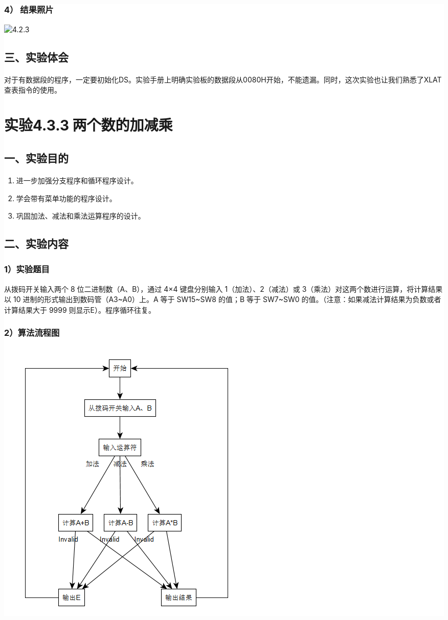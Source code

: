 ### 4） 结果照片

![4.2.3](images/4.2/4.2.3.png)

## 三、实验体会

对于有数据段的程序，一定要初始化DS。实验手册上明确实验板的数据段从0080H开始，不能遗漏。同时，这次实验也让我们熟悉了XLAT查表指令的使用。

# 实验4.3.3 两个数的加减乘

## 一、实验目的

1) 进一步加强分支程序和循环程序设计。

2) 学会带有菜单功能的程序设计。

3) 巩固加法、减法和乘法运算程序的设计。

## 二、实验内容

### 1）实验题目

从拨码开关输入两个 8 位二进制数（A、B），通过 4×4 键盘分别输入 1（加法）、2（减法）或 3（乘法）对这两个数进行运算，将计算结果以 10 进制的形式输出到数码管（A3~A0）上。A 等于 SW15~SW8 的值；B 等于 SW7~SW0 的值。（注意：如果减法计算结果为负数或者计算结果大于
9999 则显示E）。程序循环往复。 

### 2）算法流程图

![](./flow_charts/4.3.3_flow_chart.png)
